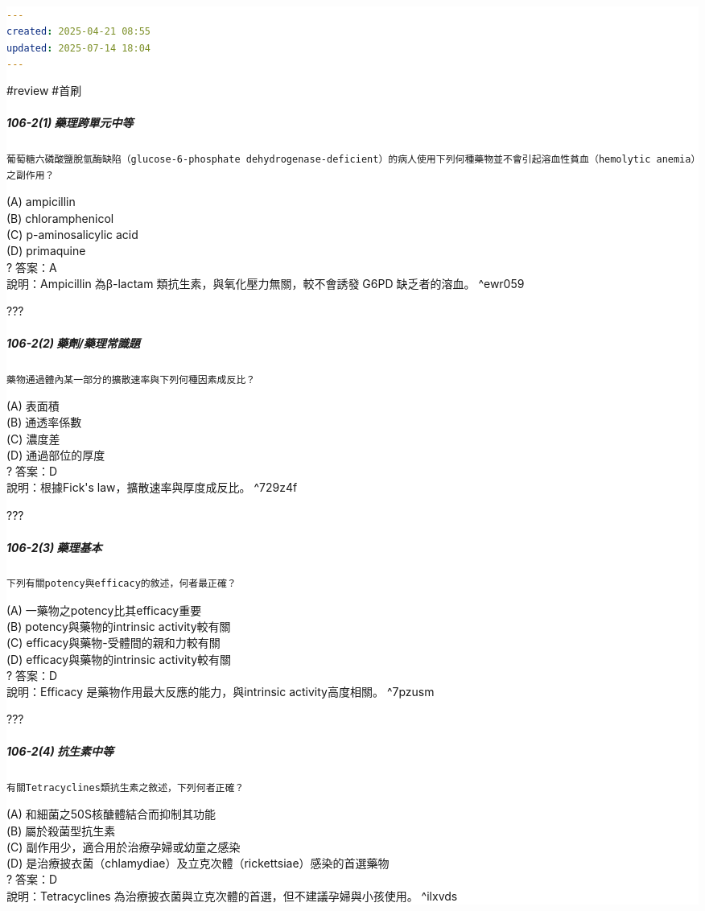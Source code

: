 ```yaml
---
created: 2025-04-21 08:55
updated: 2025-07-14 18:04
---
```

#review #首刷 

##### 106-2(1) 藥理跨單元中等
```Question
葡萄糖六磷酸鹽脫氫酶缺陷（glucose-6-phosphate dehydrogenase-deficient）的病人使用下列何種藥物並不會引起溶血性貧血（hemolytic anemia）之副作用？
```
(A) ampicillin  
(B) chloramphenicol  
(C) p-aminosalicylic acid  
(D) primaquine  
?
答案：A  
說明：Ampicillin 為β-lactam 類抗生素，與氧化壓力無關，較不會誘發 G6PD 缺乏者的溶血。 ^ewr059

???

##### 106-2(2) 藥劑/藥理常識題
```Question
藥物通過體內某一部分的擴散速率與下列何種因素成反比？
```
(A) 表面積  
(B) 通透率係數  
(C) 濃度差  
(D) 通過部位的厚度  
?
答案：D  
說明：根據Fick's law，擴散速率與厚度成反比。 ^729z4f

???

##### 106-2(3) 藥理基本
```Question
下列有關potency與efficacy的敘述，何者最正確？
```
(A) 一藥物之potency比其efficacy重要  
(B) potency與藥物的intrinsic activity較有關  
(C) efficacy與藥物-受體間的親和力較有關  
(D) efficacy與藥物的intrinsic activity較有關  
?
答案：D  
說明：Efficacy 是藥物作用最大反應的能力，與intrinsic activity高度相關。 ^7pzusm

???

##### 106-2(4) 抗生素中等
```Question
有關Tetracyclines類抗生素之敘述，下列何者正確？
```
(A) 和細菌之50S核醣體結合而抑制其功能  
(B) 屬於殺菌型抗生素  
(C) 副作用少，適合用於治療孕婦或幼童之感染  
(D) 是治療披衣菌（chlamydiae）及立克次體（rickettsiae）感染的首選藥物  
?
答案：D  
說明：Tetracyclines 為治療披衣菌與立克次體的首選，但不建議孕婦與小孩使用。 ^ilxvds
